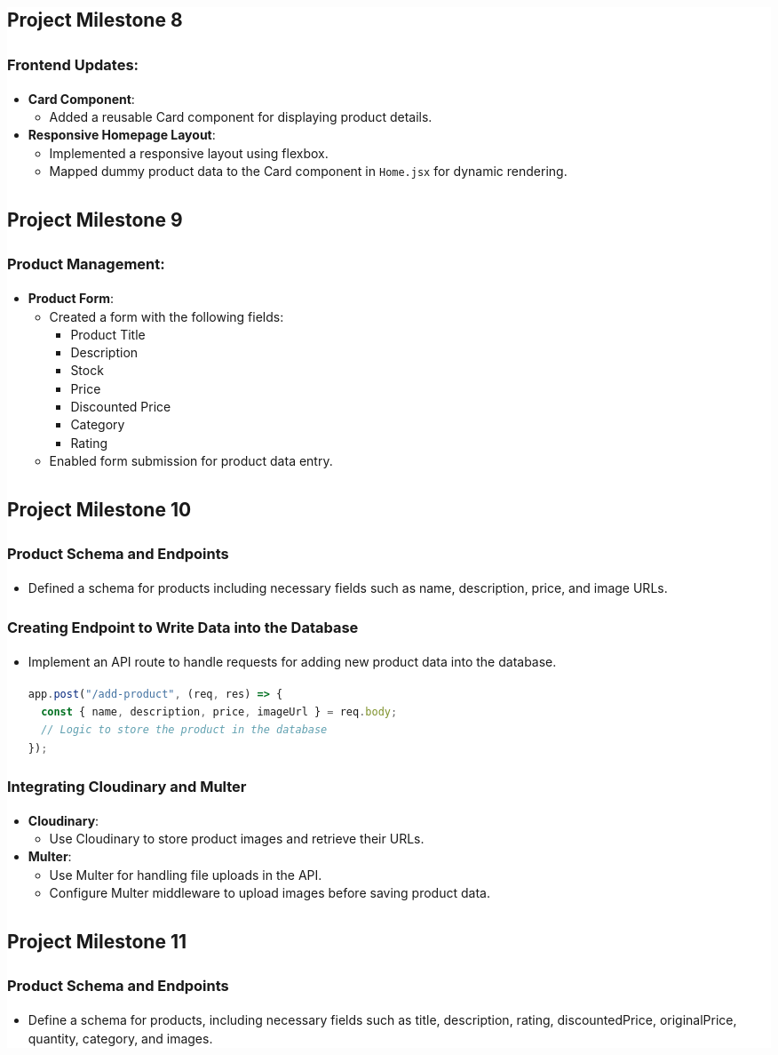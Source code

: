 ## Project Milestone 8
### Frontend Updates:
- **Card Component**: 
  - Added a reusable Card component for displaying product details.
- **Responsive Homepage Layout**: 
  - Implemented a responsive layout using flexbox.
  - Mapped dummy product data to the Card component in `Home.jsx` for dynamic rendering.

## Project Milestone 9
### Product Management:
- **Product Form**:
  - Created a form with the following fields:
    - Product Title
    - Description
    - Stock
    - Price
    - Discounted Price
    - Category
    - Rating
  - Enabled form submission for product data entry.

## Project Milestone 10
### Product Schema and Endpoints
- Defined a schema for products including necessary fields such as name, description, price, and image URLs.

### Creating Endpoint to Write Data into the Database
- Implement an API route to handle requests for adding new product data into the database.
  ```javascript
  app.post("/add-product", (req, res) => {
    const { name, description, price, imageUrl } = req.body;
    // Logic to store the product in the database
  });
  ```

### Integrating Cloudinary and Multer
- **Cloudinary**: 
  - Use Cloudinary to store product images and retrieve their URLs.
- **Multer**: 
  - Use Multer for handling file uploads in the API.
  - Configure Multer middleware to upload images before saving product data.

## Project Milestone 11
### Product Schema and Endpoints
- Define a schema for products, including necessary fields such as title, description, rating, discountedPrice, originalPrice, quantity, category, and images.
